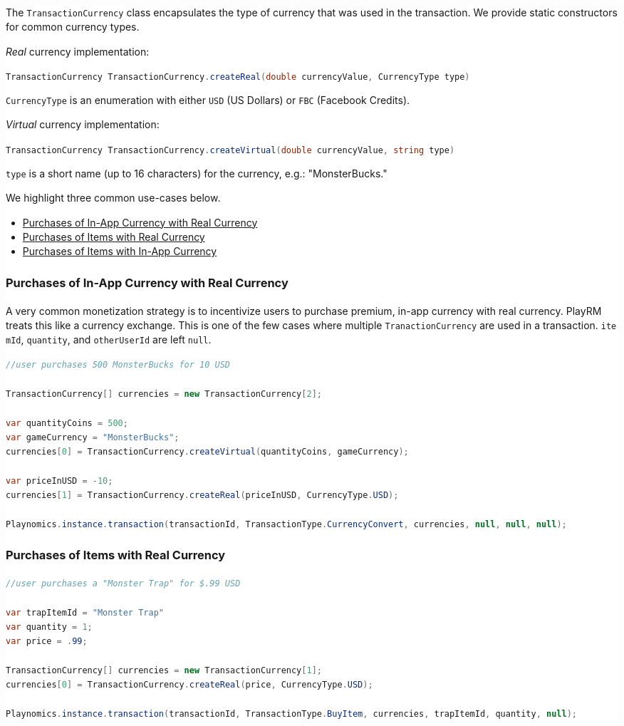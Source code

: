 The `TransactionCurrency` class encapsulates the type of currency that was used in the transaction. We provide static constructors for common currency types.

*Real* currency implementation:
```csharp
TransactionCurrency TransactionCurrency.createReal(double currencyValue, CurrencyType type)
```
`CurrencyType` is an enumeration with either `USD` (US Dollars) or `FBC` (Facebook Credits).

*Virtual* currency implementation:
```csharp
TransactionCurrency TransactionCurrency.createVirtual(double currencyValue, string type)
```
`type` is a short name (up to 16 characters) for the currency, e.g.: "MonsterBucks."

We highlight three common use-cases below.
* [Purchases of In-App Currency with Real Currency](#purchases-of-in-app-currency-with-real-currency)
* [Purchases of Items with Real Currency](#purchases-of-items-with-real-currency)
* [Purchases of Items with In-App Currency](#purchases-of-items-with-in-app-currency)

### Purchases of In-App Currency with Real Currency

A very common monetization strategy is to incentivize users to purchase premium, in-app  currency with real currency. PlayRM treats this like a currency exchange. This is one of the few cases where multiple `TranactionCurrency` are used in a transaction. `itemId`, `quantity`, and `otherUserId` are left `null`.

```csharp
//user purchases 500 MonsterBucks for 10 USD

TransactionCurrency[] currencies = new TransactionCurrency[2]; 

var quantityCoins = 500;
var gameCurrency = "MonsterBucks";
currencies[0] = TransactionCurrency.createVirtual(quantityCoins, gameCurrency);

var priceInUSD = -10;
currencies[1] = TransactionCurrency.createReal(priceInUSD, CurrencyType.USD);

Playnomics.instance.transaction(transactionId, TransactionType.CurrencyConvert, currencies, null, null, null);
```

### Purchases of Items with Real Currency

```csharp
//user purchases a "Monster Trap" for $.99 USD

var trapItemId = "Monster Trap"
var quantity = 1;
var price = .99;

TransactionCurrency[] currencies = new TransactionCurrency[1]; 
currencies[0] = TransactionCurrency.createReal(price, CurrencyType.USD);

Playnomics.instance.transaction(transactionId, TransactionType.BuyItem, currencies, trapItemId, quantity, null);
```
